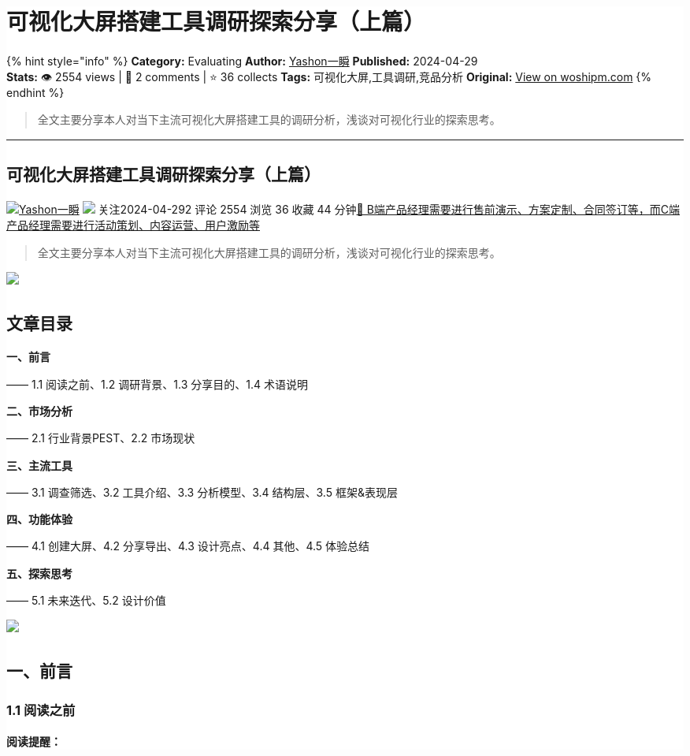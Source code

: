 # 可视化大屏搭建工具调研探索分享（上篇）
{% hint style="info" %}
**Category:** Evaluating
**Author:** [Yashon一瞬](https://www.woshipm.com/u/734821)
**Published:** 2024-04-29  
**Stats:** 👁️ 2554 views | 💬 2 comments | ⭐ 36 collects
**Tags:** 可视化大屏,工具调研,竞品分析
**Original:** [View on woshipm.com](https://www.woshipm.com/evaluating/6041167.html)
{% endhint %}
> 全文主要分享本人对当下主流可视化大屏搭建工具的调研分析，浅谈对可视化行业的探索思考。

---

## 可视化大屏搭建工具调研探索分享（上篇）

[![](https://static.woshipm.com/view/woshipm_api_def_20240425115529_5818.png?imageView2/1/w/72/h/72/q/100)](https://www.woshipm.com/u/734821)[Yashon一瞬](https://www.woshipm.com/u/734821) ![](https://static.woshipm.com/tag/1101_1@2x.png) 关注2024-04-292 评论 2554 浏览 36 收藏 44 分钟[🔗 B端产品经理需要进行售前演示、方案定制、合同签订等，而C端产品经理需要进行活动策划、内容运营、用户激励等](https://ke.qidianla.com/courses/bcpm)

> 全文主要分享本人对当下主流可视化大屏搭建工具的调研分析，浅谈对可视化行业的探索思考。

![](https://image.woshipm.com/2024/04/28/189ae8b2-0507-11ef-a94f-00163e0b5ff3.png)

## 文章目录

**一、前言**

—— 1.1 阅读之前、1.2 调研背景、1.3 分享目的、1.4 术语说明

**二、市场分析**

—— 2.1 行业背景PEST、2.2 市场现状

**三、主流工具**

—— 3.1 调查筛选、3.2 工具介绍、3.3 分析模型、3.4 结构层、3.5 框架&表现层

**四、功能体验**

—— 4.1 创建大屏、4.2 分享导出、4.3 设计亮点、4.4 其他、4.5 体验总结

**五、探索思考**

—— 5.1 未来迭代、5.2 设计价值

![](https://image.woshipm.com/2024/04/28/62484428-0507-11ef-a39f-00163e0b5ff3.png)

## 一、前言

### 1.1 阅读之前

**阅读提醒：**
